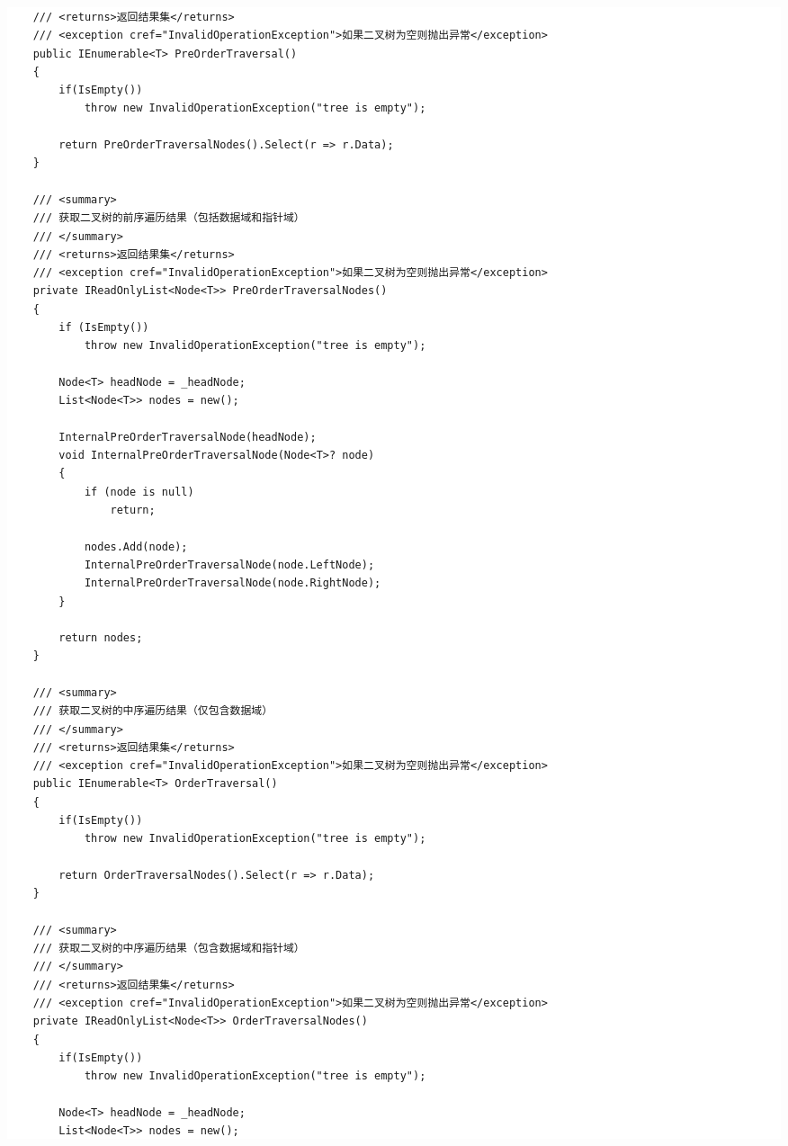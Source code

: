 ```
    /// <returns>返回结果集</returns>
    /// <exception cref="InvalidOperationException">如果二叉树为空则抛出异常</exception>
    public IEnumerable<T> PreOrderTraversal()
    {
        if(IsEmpty())
            throw new InvalidOperationException("tree is empty");

        return PreOrderTraversalNodes().Select(r => r.Data);
    }

    /// <summary>
    /// 获取二叉树的前序遍历结果（包括数据域和指针域）
    /// </summary>
    /// <returns>返回结果集</returns>
    /// <exception cref="InvalidOperationException">如果二叉树为空则抛出异常</exception>
    private IReadOnlyList<Node<T>> PreOrderTraversalNodes()
    {
        if (IsEmpty())
            throw new InvalidOperationException("tree is empty");

        Node<T> headNode = _headNode;
        List<Node<T>> nodes = new();

        InternalPreOrderTraversalNode(headNode);
        void InternalPreOrderTraversalNode(Node<T>? node)
        {
            if (node is null)
                return;

            nodes.Add(node);
            InternalPreOrderTraversalNode(node.LeftNode);
            InternalPreOrderTraversalNode(node.RightNode);
        }

        return nodes;
    }

    /// <summary>
    /// 获取二叉树的中序遍历结果（仅包含数据域）
    /// </summary>
    /// <returns>返回结果集</returns>
    /// <exception cref="InvalidOperationException">如果二叉树为空则抛出异常</exception>
    public IEnumerable<T> OrderTraversal()
    {
        if(IsEmpty())
            throw new InvalidOperationException("tree is empty");

        return OrderTraversalNodes().Select(r => r.Data);
    }

    /// <summary>
    /// 获取二叉树的中序遍历结果（包含数据域和指针域）
    /// </summary>
    /// <returns>返回结果集</returns>
    /// <exception cref="InvalidOperationException">如果二叉树为空则抛出异常</exception>
    private IReadOnlyList<Node<T>> OrderTraversalNodes()
    {
        if(IsEmpty())
            throw new InvalidOperationException("tree is empty");

        Node<T> headNode = _headNode;
        List<Node<T>> nodes = new();

```